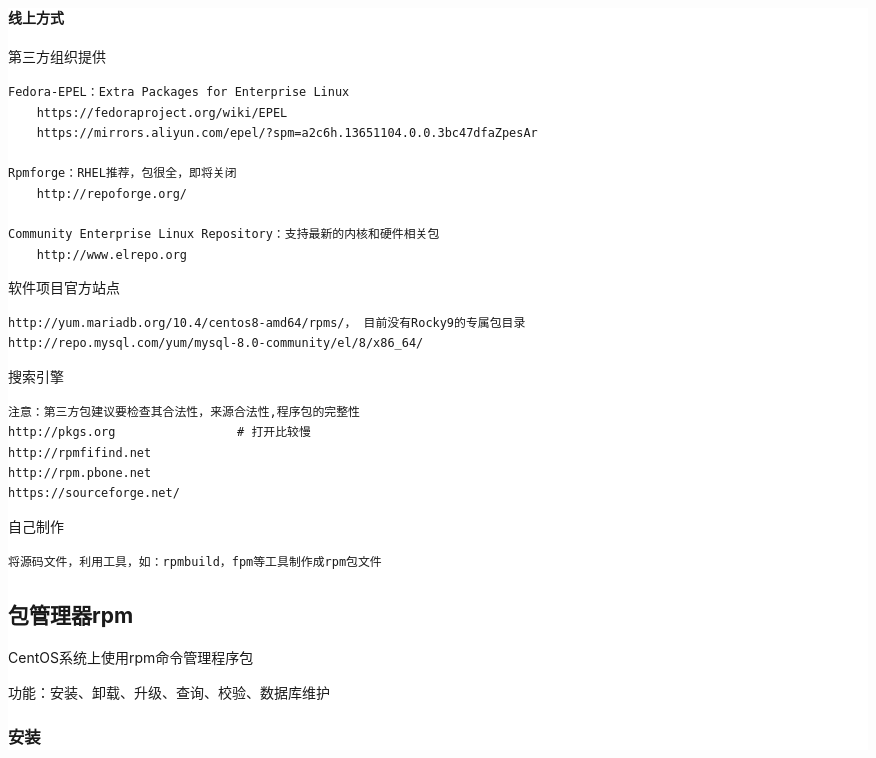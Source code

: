 



#### 线上方式

第三方组织提供

```bat
Fedora-EPEL：Extra Packages for Enterprise Linux
	https://fedoraproject.org/wiki/EPEL
	https://mirrors.aliyun.com/epel/?spm=a2c6h.13651104.0.0.3bc47dfaZpesAr
	
Rpmforge：RHEL推荐，包很全，即将关闭
	http://repoforge.org/
	
Community Enterprise Linux Repository：支持最新的内核和硬件相关包
	http://www.elrepo.org
```



软件项目官方站点

```http
http://yum.mariadb.org/10.4/centos8-amd64/rpms/， 目前没有Rocky9的专属包目录
http://repo.mysql.com/yum/mysql-8.0-community/el/8/x86_64/
```



搜索引擎

```bat
注意：第三方包建议要检查其合法性，来源合法性,程序包的完整性
http://pkgs.org                 # 打开比较慢
http://rpmfifind.net
http://rpm.pbone.net
https://sourceforge.net/
```



自己制作

```bat
将源码文件，利用工具，如：rpmbuild，fpm等工具制作成rpm包文件
```







## 包管理器rpm



CentOS系统上使用rpm命令管理程序包

功能：安装、卸载、升级、查询、校验、数据库维护



### 安装
